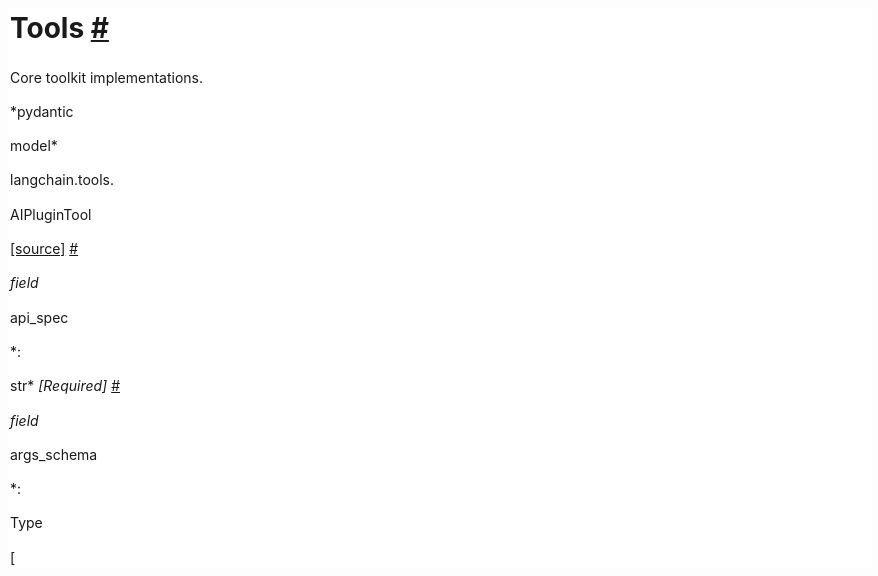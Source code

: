 




 Tools
 [#](#module-langchain.tools "Permalink to this headline")
==================================================================



 Core toolkit implementations.
 




*pydantic
 

 model*


 langchain.tools.
 



 AIPluginTool
 

[[source]](../../_modules/langchain/tools/plugin#AIPluginTool)
[#](#langchain.tools.AIPluginTool "Permalink to this definition") 




*field*


 api_spec
 

*:
 




 str*
*[Required]*
[#](#langchain.tools.AIPluginTool.api_spec "Permalink to this definition") 






*field*


 args_schema
 

*:
 




 Type
 


 [
 